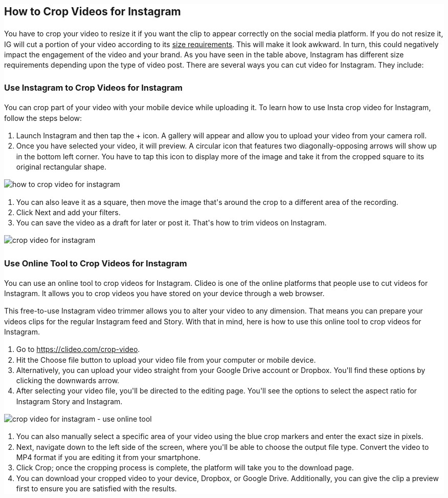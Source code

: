 ## How to Crop Videos for Instagram

You have to crop your video to resize it if you want the clip to appear correctly on the social media platform. If you do not resize it, IG will cut a portion of your video according to its [size requirements](https://tools.techidaily.com/wondershare/filmora/download/). This will make it look awkward. In turn, this could negatively impact the engagement of the video and your brand. As you have seen in the table above, Instagram has different size requirements depending upon the type of video post. There are several ways you can cut video for Instagram. They include:

### Use Instagram to Crop Videos for Instagram

You can crop part of your video with your mobile device while uploading it. To learn how to use Insta crop video for Instagram, follow the steps below:

1. Launch Instagram and then tap the + icon. A gallery will appear and allow you to upload your video from your camera roll.
2. Once you have selected your video, it will preview. A circular icon that features two diagonally-opposing arrows will show up in the bottom left corner. You have to tap this icon to display more of the image and take it from the cropped square to its original rectangular shape.

![how to crop video for instagram](https://images.wondershare.com/filmora/article-images/2022/02/crop-video-for-instagram-1.png)

1. You can also leave it as a square, then move the image that's around the crop to a different area of the recording.
2. Click Next and add your filters.
3. You can save the video as a draft for later or post it. That's how to trim videos on Instagram.

![crop video for instagram](https://images.wondershare.com/filmora/article-images/2022/02/crop-video-for-instagram-2.png)

### Use Online Tool to Crop Videos for Instagram

You can use an online tool to crop videos for Instagram. Clideo is one of the online platforms that people use to cut videos for Instagram. It allows you to crop videos you have stored on your device through a web browser.

This free-to-use Instagram video trimmer allows you to alter your video to any dimension. That means you can prepare your videos clips for the regular Instagram feed and Story. With that in mind, here is how to use this online tool to crop videos for Instagram.

1. Go to <https://clideo.com/crop-video>.
2. Hit the Choose file button to upload your video file from your computer or mobile device.
3. Alternatively, you can upload your video straight from your Google Drive account or Dropbox. You'll find these options by clicking the downwards arrow.
4. After selecting your video file, you'll be directed to the editing page. You'll see the options to select the aspect ratio for Instagram Story and Instagram.

![crop video for instagram - use online tool](https://images.wondershare.com/filmora/article-images/2022/02/crop-video-for-instagram-3.png)

1. You can also manually select a specific area of your video using the blue crop markers and enter the exact size in pixels.
2. Next, navigate down to the left side of the screen, where you'll be able to choose the output file type. Convert the video to MP4 format if you are editing it from your smartphone.
3. Click Crop; once the cropping process is complete, the platform will take you to the download page.
4. You can download your cropped video to your device, Dropbox, or Google Drive. Additionally, you can give the clip a preview first to ensure you are satisfied with the results.
